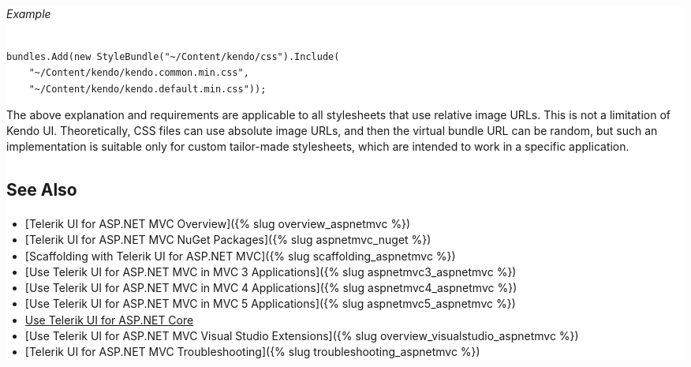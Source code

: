 ###### Example

    bundles.Add(new StyleBundle("~/Content/kendo/css").Include(
        "~/Content/kendo/kendo.common.min.css",
        "~/Content/kendo/kendo.default.min.css"));

The above explanation and requirements are applicable to all stylesheets that use relative image URLs. This is not a limitation of Kendo UI. Theoretically, CSS files can use absolute image URLs, and then the virtual bundle URL can be random, but such an implementation is suitable only for custom tailor-made stylesheets, which are intended to work in a specific application.

## See Also

* [Telerik UI for ASP.NET MVC Overview]({% slug overview_aspnetmvc %})
* [Telerik UI for ASP.NET MVC NuGet Packages]({% slug aspnetmvc_nuget %})
* [Scaffolding with Telerik UI for ASP.NET MVC]({% slug scaffolding_aspnetmvc %})
* [Use Telerik UI for ASP.NET MVC in MVC 3 Applications]({% slug aspnetmvc3_aspnetmvc %})
* [Use Telerik UI for ASP.NET MVC in MVC 4 Applications]({% slug aspnetmvc4_aspnetmvc %})
* [Use Telerik UI for ASP.NET MVC in MVC 5 Applications]({% slug aspnetmvc5_aspnetmvc %})
* [Use Telerik UI for ASP.NET Core](http://docs.telerik.com/aspnet-core/introduction)
* [Use Telerik UI for ASP.NET MVC Visual Studio Extensions]({% slug overview_visualstudio_aspnetmvc %})
* [Telerik UI for ASP.NET MVC Troubleshooting]({% slug troubleshooting_aspnetmvc %})
